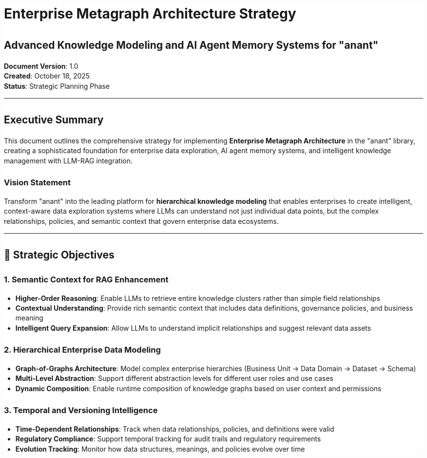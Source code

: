 # Enterprise Metagraph Architecture Strategy
## Advanced Knowledge Modeling and AI Agent Memory Systems for "anant"

**Document Version**: 1.0  
**Created**: October 18, 2025  
**Status**: Strategic Planning Phase  

---

## Executive Summary

This document outlines the comprehensive strategy for implementing **Enterprise Metagraph Architecture** in the "anant" library, creating a sophisticated foundation for enterprise data exploration, AI agent memory systems, and intelligent knowledge management with LLM-RAG integration.

### Vision Statement
Transform "anant" into the leading platform for **hierarchical knowledge modeling** that enables enterprises to create intelligent, context-aware data exploration systems where LLMs can understand not just individual data points, but the complex relationships, policies, and semantic context that govern enterprise data ecosystems.

---

## 🎯 Strategic Objectives

### 1. **Semantic Context for RAG Enhancement**
- **Higher-Order Reasoning**: Enable LLMs to retrieve entire knowledge clusters rather than simple field relationships
- **Contextual Understanding**: Provide rich semantic context that includes data definitions, governance policies, and business meaning
- **Intelligent Query Expansion**: Allow LLMs to understand implicit relationships and suggest relevant data assets

### 2. **Hierarchical Enterprise Data Modeling**
- **Graph-of-Graphs Architecture**: Model complex enterprise hierarchies (Business Unit → Data Domain → Dataset → Schema)
- **Multi-Level Abstraction**: Support different abstraction levels for different user roles and use cases
- **Dynamic Composition**: Enable runtime composition of knowledge graphs based on user context and permissions

### 3. **Temporal and Versioning Intelligence**
- **Time-Dependent Relationships**: Track when data relationships, policies, and definitions were valid
- **Regulatory Compliance**: Support temporal tracking for audit trails and regulatory requirements
- **Evolution Tracking**: Monitor how data structures, meanings, and policies evolve over time
